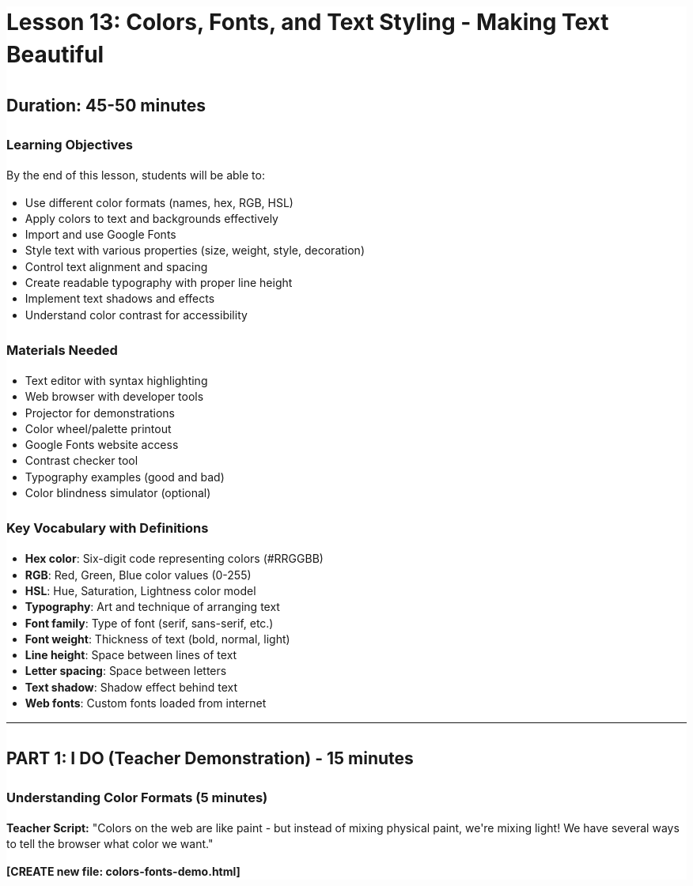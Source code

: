 # Lesson 13: Colors, Fonts, and Text Styling - Making Text Beautiful
## Duration: 45-50 minutes

### Learning Objectives
By the end of this lesson, students will be able to:
- Use different color formats (names, hex, RGB, HSL)
- Apply colors to text and backgrounds effectively
- Import and use Google Fonts
- Style text with various properties (size, weight, style, decoration)
- Control text alignment and spacing
- Create readable typography with proper line height
- Implement text shadows and effects
- Understand color contrast for accessibility

### Materials Needed
- Text editor with syntax highlighting
- Web browser with developer tools
- Projector for demonstrations
- Color wheel/palette printout
- Google Fonts website access
- Contrast checker tool
- Typography examples (good and bad)
- Color blindness simulator (optional)

### Key Vocabulary with Definitions
- **Hex color**: Six-digit code representing colors (#RRGGBB)
- **RGB**: Red, Green, Blue color values (0-255)
- **HSL**: Hue, Saturation, Lightness color model
- **Typography**: Art and technique of arranging text
- **Font family**: Type of font (serif, sans-serif, etc.)
- **Font weight**: Thickness of text (bold, normal, light)
- **Line height**: Space between lines of text
- **Letter spacing**: Space between letters
- **Text shadow**: Shadow effect behind text
- **Web fonts**: Custom fonts loaded from internet

---
## PART 1: I DO (Teacher Demonstration) - 15 minutes

### Understanding Color Formats (5 minutes)

**Teacher Script:**
"Colors on the web are like paint - but instead of mixing physical paint, we're mixing light! We have several ways to tell the browser what color we want."

**[CREATE new file: colors-fonts-demo.html]**
